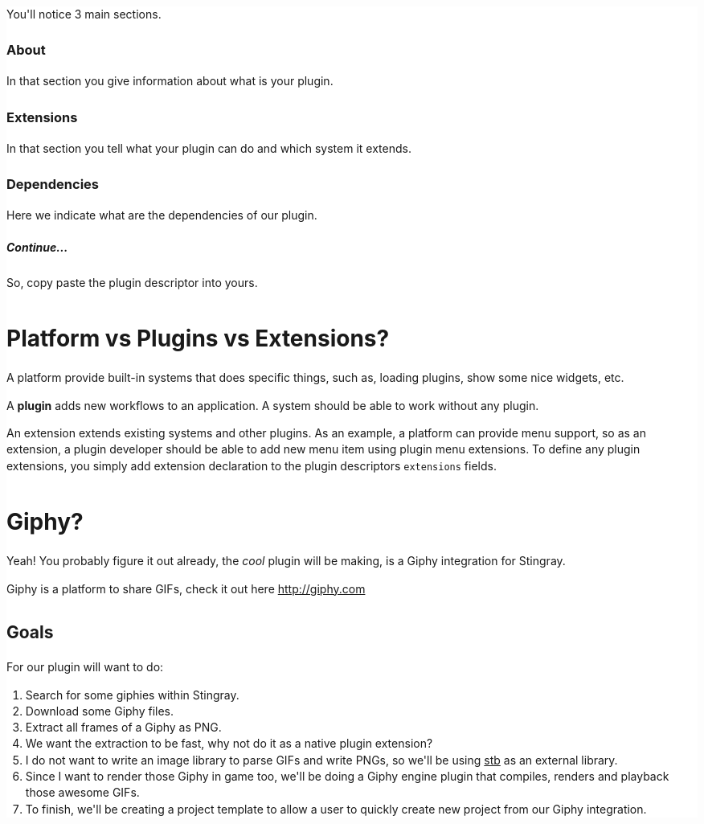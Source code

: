 You'll notice 3 main sections.

### About

In that section you give information about what is your plugin.

### Extensions

In that section you tell what your plugin can do and which system it extends.

### Dependencies

Here we indicate what are the dependencies of our plugin.

##### Continue...

So, copy paste the plugin descriptor into yours.

# Platform vs Plugins vs Extensions?

A platform provide built-in systems that does specific things, such as, loading plugins, show some nice widgets, etc.

A **plugin** adds new workflows to an application. A system should be able to work without any plugin.

An extension extends existing systems and other plugins. As an example, a platform can provide menu support, so as an extension, a plugin developer should be able to add new menu item using plugin menu extensions. To define any plugin extensions, you simply add extension declaration to the plugin descriptors `extensions` fields.

# Giphy?

Yeah! You probably figure it out already, the _cool_ plugin will be making, is a Giphy integration for Stingray.

Giphy is a platform to share GIFs, check it out here http://giphy.com

## Goals

For our plugin will want to do:

1. Search for some giphies within Stingray.
2. Download some Giphy files.
3. Extract all frames of a Giphy as PNG.
4. We want the extraction to be fast, why not do it as a native plugin extension?
5. I do not want to write an image library to parse GIFs and write PNGs, so we'll be using [stb](https://github.com/nothings/stb) as an external library.
6. Since I want to render those Giphy in game too, we'll be doing a Giphy engine plugin that compiles, renders and playback those awesome GIFs.
7. To finish, we'll be creating a project template to allow a user to quickly create new project from our Giphy integration.
